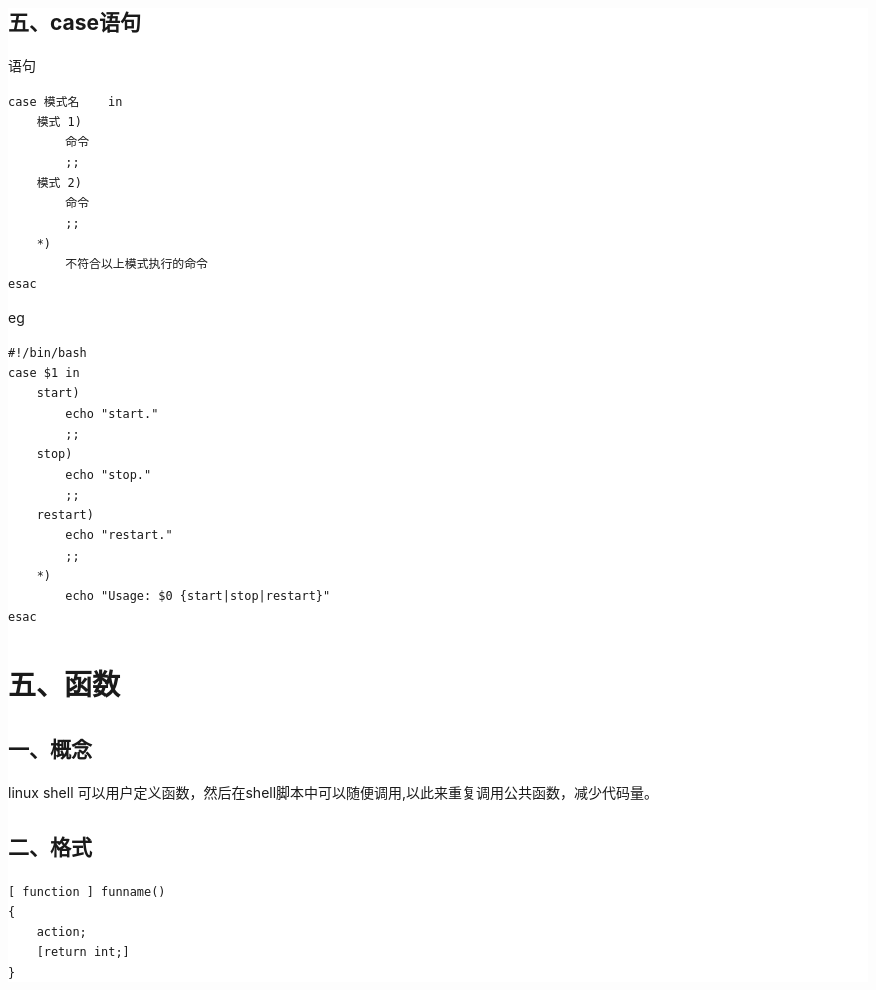 ## 五、case语句

语句

```
case 模式名    in
    模式 1)
        命令
        ;;
    模式 2)
        命令
        ;;
    *)
        不符合以上模式执行的命令
esac
```

eg

```
#!/bin/bash
case $1 in
    start)
        echo "start."
        ;;
    stop)
        echo "stop."
        ;;
    restart)
        echo "restart."
        ;;
    *)
        echo "Usage: $0 {start|stop|restart}"
esac
```

# 五、函数

## 一、概念

linux shell 可以用户定义函数，然后在shell脚本中可以随便调用,以此来重复调用公共函数，减少代码量。

## 二、格式

```
[ function ] funname()
{
    action;
    [return int;]
}
```
